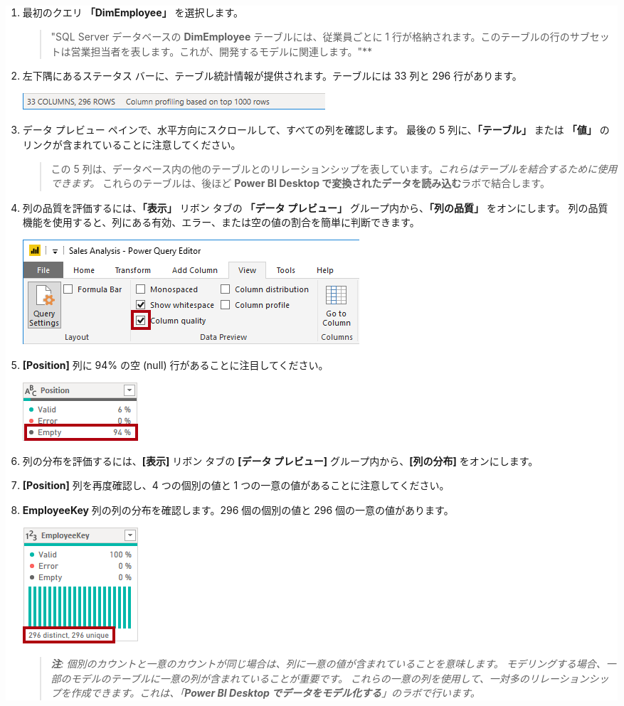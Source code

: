 1. 最初のクエリ **「DimEmployee」** を選択します。

    > "SQL Server データベースの **DimEmployee** テーブルには、従業員ごとに 1 行が格納されます。このテーブルの行のサブセットは営業担当者を表します。これが、開発するモデルに関連します。"**

1. 左下隅にあるステータス バーに、テーブル統計情報が提供されます。テーブルには 33 列と 296 行があります。

     ![33 列、296 行のカウント](Linked_image_Files/01-get-data-in-power-bi_image22.png)

1. データ プレビュー ペインで、水平方向にスクロールして、すべての列を確認します。 最後の 5 列に、**「テーブル」** または **「値」** のリンクが含まれていることに注意してください。

    > この 5 列は、データベース内の他のテーブルとのリレーションシップを表しています。*これらはテーブルを結合するために使用できます。* これらのテーブルは、後ほど **Power BI Desktop で変換されたデータを読み込む**ラボで結合します。

1. 列の品質を評価するには、**「表示」** リボン タブの **「データ プレビュー」** グループ内から、**「列の品質」** をオンにします。 列の品質機能を使用すると、列にある有効、エラー、または空の値の割合を簡単に判断できます。

     ![リボンの [列の品質] の選択](Linked_image_Files/01-get-data-in-power-bi_image23.png)

1. **[Position]** 列に 94% の空 (null) 行があることに注目してください。

     ![94% の空の行を示す [列の品質]](Linked_image_Files/01-get-data-in-power-bi_image24.png)

1. 列の分布を評価するには、**[表示]** リボン タブの **[データ プレビュー]** グループ内から、**[列の分布]** をオンにします。

1. **[Position]** 列を再度確認し、4 つの個別の値と 1 つの一意の値があることに注意してください。

1. **EmployeeKey** 列の列の分布を確認します。296 個の個別の値と 296 個の一意の値があります。

     ![296 個の個別の値と 296 個の一意の値を示す列分布](Linked_image_Files/01-get-data-in-power-bi_image26.png)

    > ***注**: 個別のカウントと一意のカウントが同じ場合は、列に一意の値が含まれていることを意味します。 モデリングする場合、一部のモデルのテーブルに一意の列が含まれていることが重要です。 これらの一意の列を使用して、一対多のリレーションシップを作成できます。これは、「**Power BI Desktop でデータをモデル化する**」のラボで行います。*
